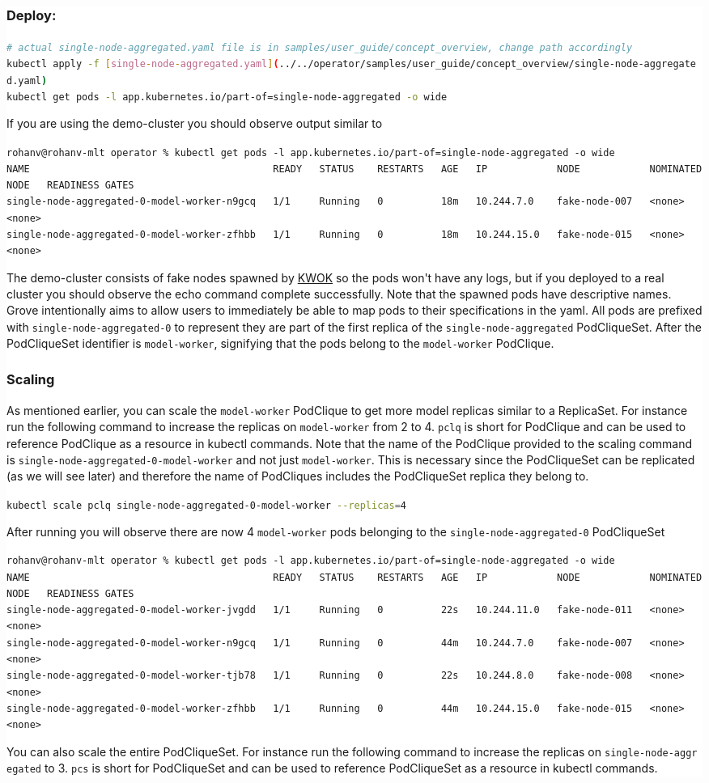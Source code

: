 ### **Deploy:**
```bash
# actual single-node-aggregated.yaml file is in samples/user_guide/concept_overview, change path accordingly
kubectl apply -f [single-node-aggregated.yaml](../../operator/samples/user_guide/concept_overview/single-node-aggregated.yaml)
kubectl get pods -l app.kubernetes.io/part-of=single-node-aggregated -o wide
```

If you are using the demo-cluster you should observe output similar to
```
rohanv@rohanv-mlt operator % kubectl get pods -l app.kubernetes.io/part-of=single-node-aggregated -o wide
NAME                                          READY   STATUS    RESTARTS   AGE   IP            NODE            NOMINATED NODE   READINESS GATES
single-node-aggregated-0-model-worker-n9gcq   1/1     Running   0          18m   10.244.7.0    fake-node-007   <none>           <none>
single-node-aggregated-0-model-worker-zfhbb   1/1     Running   0          18m   10.244.15.0   fake-node-015   <none>           <none>
```
The demo-cluster consists of fake nodes spawned by [KWOK](https://kwok.sigs.k8s.io/) so the pods won't have any logs, but if you deployed to a real cluster you should observe the echo command complete successfully. Note that the spawned pods have descriptive names. Grove intentionally aims to allow users to immediately be able to map pods to their specifications in the yaml. All pods are prefixed with `single-node-aggregated-0` to represent they are part of the first replica of the `single-node-aggregated` PodCliqueSet. After the PodCliqueSet identifier is `model-worker`, signifying that the pods belong to the `model-worker` PodClique.

### **Scaling**
As mentioned earlier, you can scale the `model-worker` PodClique to get more model replicas similar to a ReplicaSet. For instance run the following command to increase the replicas on `model-worker` from 2 to 4. `pclq` is short for PodClique and can be used to reference PodClique as a resource in kubectl commands. Note that the name of the PodClique provided to the scaling command is `single-node-aggregated-0-model-worker` and not just `model-worker`. This is necessary since the PodCliqueSet can be replicated (as we will see later) and therefore the name of PodCliques includes the PodCliqueSet replica they belong to.
```bash
kubectl scale pclq single-node-aggregated-0-model-worker --replicas=4
```
After running you will observe there are now 4 `model-worker` pods belonging to the `single-node-aggregated-0` PodCliqueSet
```
rohanv@rohanv-mlt operator % kubectl get pods -l app.kubernetes.io/part-of=single-node-aggregated -o wide
NAME                                          READY   STATUS    RESTARTS   AGE   IP            NODE            NOMINATED NODE   READINESS GATES
single-node-aggregated-0-model-worker-jvgdd   1/1     Running   0          22s   10.244.11.0   fake-node-011   <none>           <none>
single-node-aggregated-0-model-worker-n9gcq   1/1     Running   0          44m   10.244.7.0    fake-node-007   <none>           <none>
single-node-aggregated-0-model-worker-tjb78   1/1     Running   0          22s   10.244.8.0    fake-node-008   <none>           <none>
single-node-aggregated-0-model-worker-zfhbb   1/1     Running   0          44m   10.244.15.0   fake-node-015   <none>           <none>
```
You can also scale the entire PodCliqueSet. For instance run the following command to increase the replicas on `single-node-aggregated` to 3. `pcs` is short for PodCliqueSet and can be used to reference PodCliqueSet as a resource in kubectl commands.

